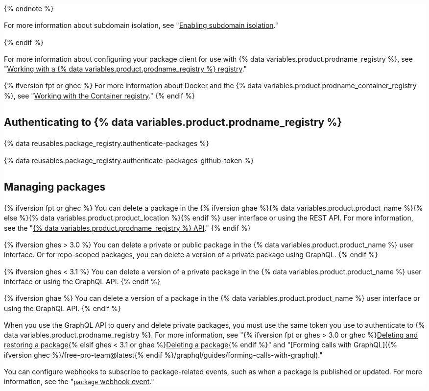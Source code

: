 {% endnote %}

For more information about subdomain isolation, see "[Enabling subdomain isolation](/enterprise/admin/configuration/enabling-subdomain-isolation)."

{% endif %}

For more information about configuring your package client for use with {% data variables.product.prodname_registry %}, see "[Working with a {% data variables.product.prodname_registry %} registry](/packages/working-with-a-github-packages-registry)."

{% ifversion fpt or ghec %}
For more information about Docker and the {% data variables.product.prodname_container_registry %}, see "[Working with the Container registry](/packages/working-with-a-github-packages-registry/working-with-the-container-registry)."
{% endif %}
## Authenticating to {% data variables.product.prodname_registry %}

{% data reusables.package_registry.authenticate-packages %}

{% data reusables.package_registry.authenticate-packages-github-token %}

## Managing packages

{% ifversion fpt or ghec %}
You can delete a package in the {% ifversion ghae %}{% data variables.product.product_name %}{% else %}{% data variables.product.product_location %}{% endif %} user interface or using the REST API. For more information, see the "[{% data variables.product.prodname_registry %} API](/rest/reference/packages)."
{% endif %}

{% ifversion ghes > 3.0 %}
You can delete a private or public package in the {% data variables.product.product_name %} user interface. Or for repo-scoped packages, you can delete a version of a private package using GraphQL.
{% endif %}

{% ifversion ghes < 3.1 %}
You can delete a version of a private package in the {% data variables.product.product_name %} user interface or using the GraphQL API.
{% endif %}

{% ifversion ghae %}
You can delete a version of a package in the {% data variables.product.product_name %} user interface or using the GraphQL API.
{% endif %}

When you use the GraphQL API to query and delete private packages, you must use the same token you use to authenticate to {% data variables.product.prodname_registry %}. For more information, see "{% ifversion fpt or ghes > 3.0 or ghec %}[Deleting and restoring a package](/packages/learn-github-packages/deleting-and-restoring-a-package){% elsif ghes < 3.1 or ghae %}[Deleting a package](/packages/learn-github-packages/deleting-a-package){% endif %}" and "[Forming calls with GraphQL]({% ifversion ghec %}/free-pro-team@latest{% endif %}/graphql/guides/forming-calls-with-graphql)."

You can configure webhooks to subscribe to package-related events, such as when a package is published or updated. For more information, see the "[`package` webhook event](/webhooks/event-payloads/#package)."
